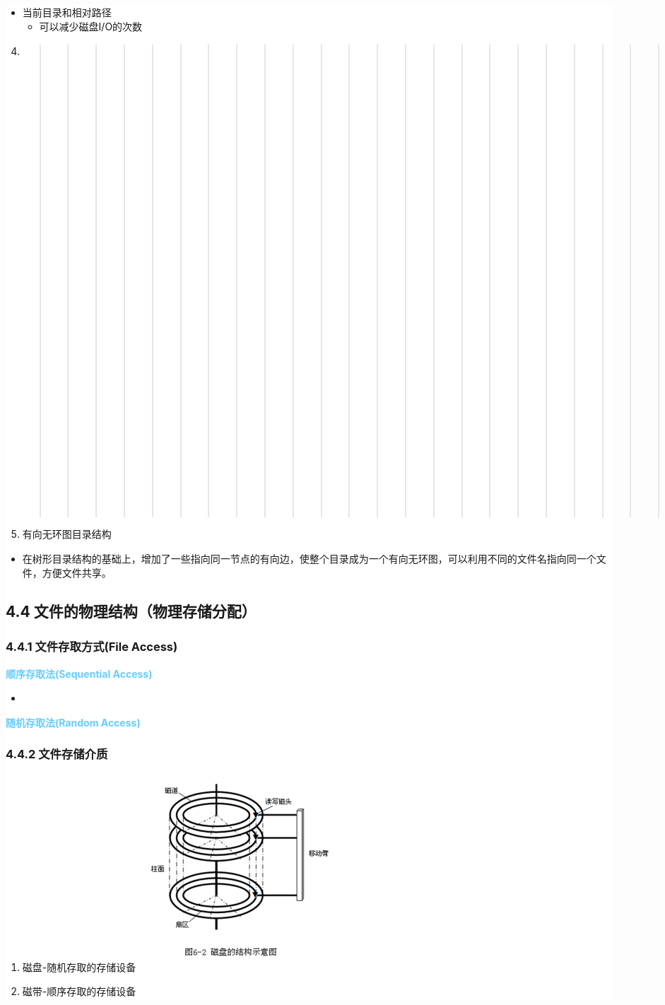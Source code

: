    - 当前目录和相对路径
       - 可以减少磁盘I/O的次数

4. >>>>>>>>>>>>>>>>>>>>>>>>>>>>TODO!<<<<<<<<<<<<<<<<<<<<<<<<<<<<

4. 有向无环图目录结构
  - 在树形目录结构的基础上，增加了一些指向同一节点的有向边，使整个目录成为一个有向无环图，可以利用不同的文件名指向同一个文件，方便文件共享。

## 4.4 文件的物理结构（物理存储分配）

### 4.4.1 文件存取方式(File Access)

<font color = "66ccff">**顺序存取法(Sequential Access)**</font>

- 

<font color = "66ccff">**随机存取法(Random Access)**</font>

### 4.4.2 文件存储介质

1. 磁盘-随机存取的存储设备
    <img src="assets/image-20231016114904697.png" alt="image-20231016114904697" style="zoom:50%;" />

2. 磁带-顺序存取的存储设备